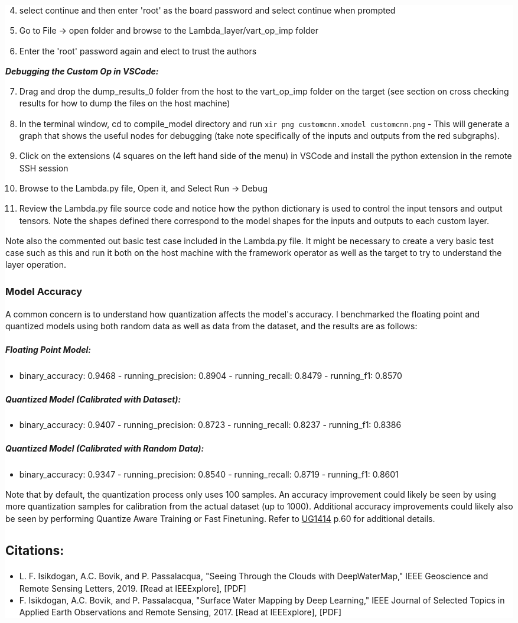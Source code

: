 4. select continue and then enter 'root' as the board password and select continue when prompted

5. Go to File -> open folder and browse to the Lambda_layer/vart_op_imp folder

6. Enter the 'root' password again and elect to trust the authors

***Debugging the Custom Op in VSCode:***

7. Drag and drop the dump_results_0 folder from the host to the vart_op_imp folder on the target (see section on cross checking results for how to dump the files on the host machine)

8. In the terminal window, cd to compile_model directory and run `xir png customcnn.xmodel customcnn.png` - This will generate a graph that shows the useful nodes for debugging (take note specifically of the inputs and outputs from the red subgraphs).

9. Click on the extensions (4 squares on the left hand side of the menu) in VSCode and install the python extension in the remote SSH session

10. Browse to the Lambda.py file, Open it, and Select Run -> Debug

11. Review the Lambda.py file source code and notice how the python dictionary is used to control the input tensors and output tensors.  Note the shapes defined there correspond to the model shapes for the inputs and outputs to each custom layer.  

Note also the commented out basic test case included in the Lambda.py file.  It might be necessary to create a very basic test case such as this and run it both on the host machine with the framework operator as well as the target to try to understand the layer operation.

### Model Accuracy
A common concern is to understand how quantization affects the model's accuracy.  I benchmarked the floating point and quantized models using both random data as well as data from the dataset, and the results are as follows:

##### Floating Point Model:
+ binary_accuracy: 0.9468 - running_precision: 0.8904 - running_recall: 0.8479 - running_f1: 0.8570

##### Quantized Model (Calibrated with Dataset):
+ binary_accuracy: 0.9407 - running_precision: 0.8723 - running_recall: 0.8237 - running_f1: 0.8386

##### Quantized Model (Calibrated with Random Data):
+ binary_accuracy: 0.9347 - running_precision: 0.8540 - running_recall: 0.8719 - running_f1: 0.8601

Note that by default, the quantization process only uses 100 samples.  An accuracy improvement could likely be seen by using more quantization samples for calibration from the actual dataset (up to 1000).  Additional accuracy improvements could likely also be seen by performing Quantize Aware Training or Fast Finetuning.  Refer to [UG1414](https://www.xilinx.com/support/documentation/sw_manuals/vitis_ai/2_0/ug1414-vitis-ai.pdf) p.60 for additional details.

## Citations:
- L. F. Isikdogan, A.C. Bovik, and P. Passalacqua, "Seeing Through the Clouds with DeepWaterMap," IEEE Geoscience and Remote Sensing Letters, 2019. [Read at IEEExplore], [PDF]
- F. Isikdogan, A.C. Bovik, and P. Passalacqua, "Surface Water Mapping by Deep Learning," IEEE Journal of Selected Topics in Applied Earth Observations and Remote Sensing, 2017. [Read at IEEExplore], [PDF]
